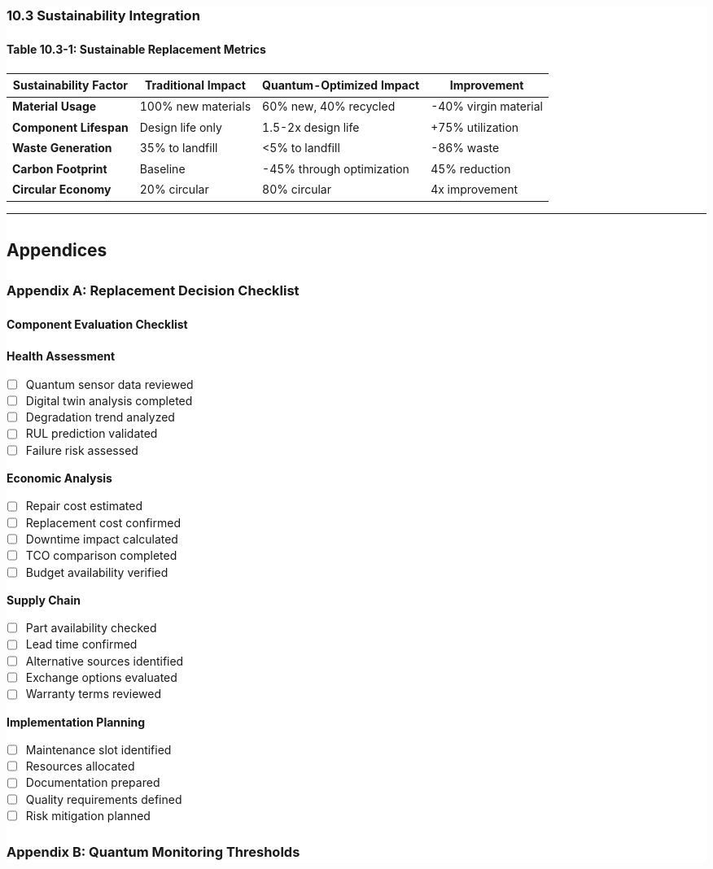 ### 10.3 Sustainability Integration

#### Table 10.3-1: Sustainable Replacement Metrics

| Sustainability Factor | Traditional Impact | Quantum-Optimized Impact | Improvement |
|----------------------|-------------------|-------------------------|-------------|
| **Material Usage** | 100% new materials | 60% new, 40% recycled | -40% virgin material |
| **Component Lifespan** | Design life only | 1.5-2x design life | +75% utilization |
| **Waste Generation** | 35% to landfill | <5% to landfill | -86% waste |
| **Carbon Footprint** | Baseline | -45% through optimization | 45% reduction |
| **Circular Economy** | 20% circular | 80% circular | 4x improvement |

---

## Appendices

### Appendix A: Replacement Decision Checklist

#### Component Evaluation Checklist

**Health Assessment**
- [ ] Quantum sensor data reviewed
- [ ] Digital twin analysis completed
- [ ] Degradation trend analyzed
- [ ] RUL prediction validated
- [ ] Failure risk assessed

**Economic Analysis**
- [ ] Repair cost estimated
- [ ] Replacement cost confirmed
- [ ] Downtime impact calculated
- [ ] TCO comparison completed
- [ ] Budget availability verified

**Supply Chain**
- [ ] Part availability checked
- [ ] Lead time confirmed
- [ ] Alternative sources identified
- [ ] Exchange options evaluated
- [ ] Warranty terms reviewed

**Implementation Planning**
- [ ] Maintenance slot identified
- [ ] Resources allocated
- [ ] Documentation prepared
- [ ] Quality requirements defined
- [ ] Risk mitigation planned

### Appendix B: Quantum Monitoring Thresholds

